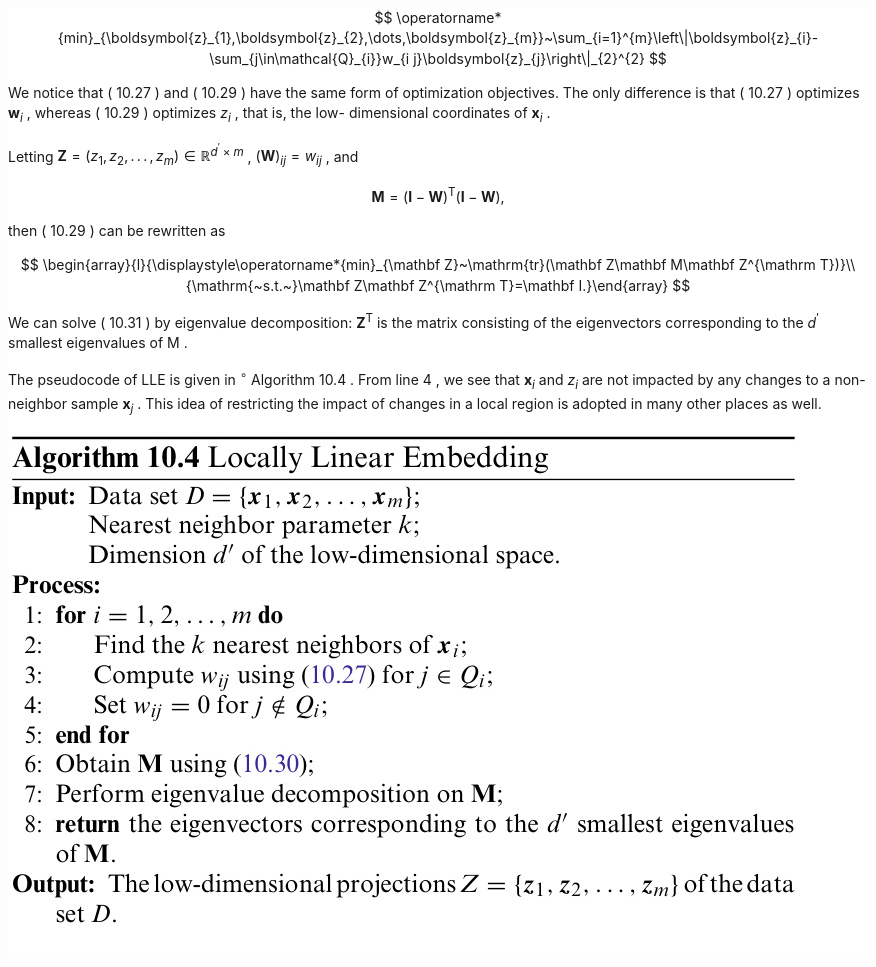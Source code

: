 $$
\operatorname*{min}_{\boldsymbol{z}_{1},\boldsymbol{z}_{2},\dots,\boldsymbol{z}_{m}}~\sum_{i=1}^{m}\left\|\boldsymbol{z}_{i}-\sum_{j\in\mathcal{Q}_{i}}w_{i j}\boldsymbol{z}_{j}\right\|_{2}^{2}
$$  

We notice that ( 10.27 ) and ( 10.29 ) have the same form of optimization objectives. The only difference is that ( 10.27 ) optimizes    $\mathbf{w}_{i}$  , whereas ( 10.29 ) optimizes    $z_{i}$  , that is, the low- dimensional coordinates of    $\pmb{x}_{i}$  .  

Letting    $\mathbf{Z}=(z_{1},z_{2},.\,.\,.\,,z_{m})\in\mathbb{R}^{d^{\prime}\times m}$  ,    $(\mathbf{W})_{i j}=w_{i j}$  , and  

$$
\mathbf{M}=(\mathbf{I}-\mathbf{W})^{\mathrm{T}}(\mathbf{I}-\mathbf{W}),
$$  

then ( 10.29 ) can be rewritten as  

$$
\begin{array}{l}{\displaystyle\operatorname*{min}_{\mathbf Z}~\mathrm{tr}(\mathbf Z\mathbf M\mathbf Z^{\mathrm T})}\\ {\mathrm{~s.t.~}\mathbf Z\mathbf Z^{\mathrm T}=\mathbf I.}\end{array}
$$  

We can solve ( 10.31 ) by eigenvalue decomposition:    $\mathbf{Z}^{\mathrm{{T}}}$    is the matrix consisting of the eigenvectors corresponding to the    $d^{\prime}$  smallest eigenvalues of  M .  

The pseudocode of LLE is given in    $^{\circ}$   Algorithm 10.4 . From line  4 , we see that  $\pmb{x}_{i}$   and  $z_{i}$   are not impacted by any changes to a non-neighbor sample  $\pmb{x}_{j}$  . This idea of restricting the impact of changes in a local region is adopted in many other places as well.  

![](images/53fc631e60a20eeb5ab3bff7630650f6693be45c9acc9f2bfd6eabbffb964cbd.jpg)  
